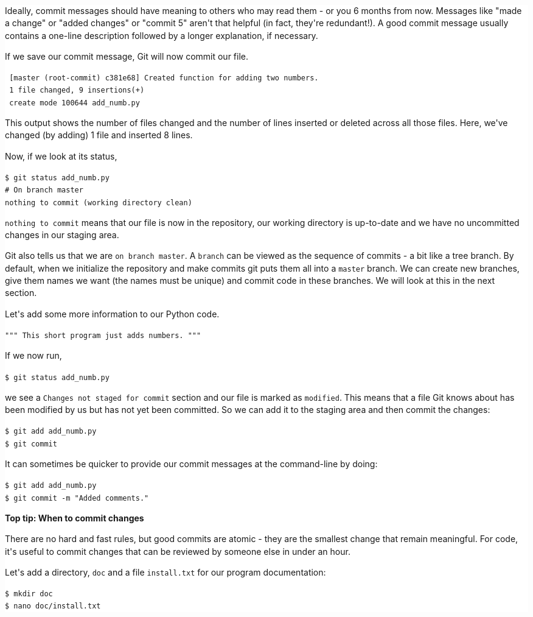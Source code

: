 Ideally, commit messages should have meaning to others who may read them - or you 6 months from now. Messages like "made a change" or "added changes" or "commit 5" aren't that helpful (in fact, they're redundant!).  A good commit message usually contains a one-line description followed by a longer explanation, if necessary.

If we save our commit message, Git will now commit our file.

     [master (root-commit) c381e68] Created function for adding two numbers.
     1 file changed, 9 insertions(+)
     create mode 100644 add_numb.py

This output shows the number of files changed and the number of lines inserted or deleted across all those files. Here, we've changed (by adding) 1 file and inserted 8 lines.

Now, if we look at its status,

    $ git status add_numb.py
    # On branch master
    nothing to commit (working directory clean)

`nothing to commit` means that our file is now in the repository, our working directory is up-to-date and we have no uncommitted changes in our staging area.

Git also tells us that we are `on branch master`. A `branch` can be viewed as the sequence of commits - a bit like a tree branch. By default, when we initialize the repository and make commits git puts them all into a `master` branch. We can create new branches, give them names we want (the names must be unique) and commit code in these branches. We will look at this in the next section. 

Let's add some more information to our Python code.

    """ This short program just adds numbers. """

If we now run,

    $ git status add_numb.py

we see a `Changes not staged for commit` section and our file is marked as `modified`. This means that a file Git knows about has been modified by us but has not yet been committed. So we can add it to the staging area and then commit the changes:

    $ git add add_numb.py
    $ git commit

It can sometimes be quicker to provide our commit messages at the command-line by doing:

    $ git add add_numb.py
    $ git commit -m "Added comments." 

**Top tip: When to commit changes**

There are no hard and fast rules, but good commits are atomic - they are the smallest change that remain meaningful. 
For code, it's useful to commit changes that can be reviewed by someone else in under an hour. 

Let's add a directory, `doc` and a file `install.txt` for our program documentation:

    $ mkdir doc
    $ nano doc/install.txt
